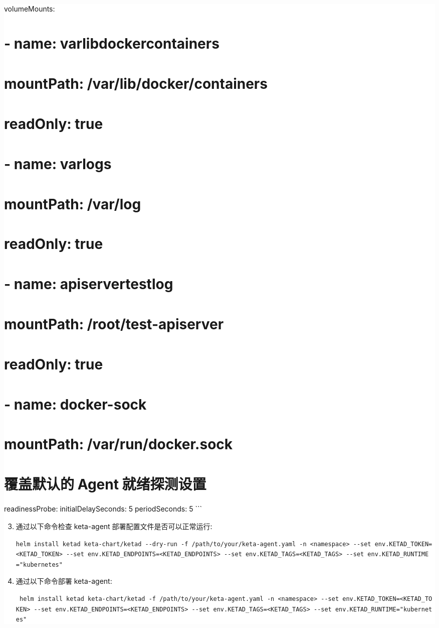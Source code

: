    volumeMounts:
   #   - name: varlibdockercontainers
   #     mountPath: /var/lib/docker/containers
   #     readOnly: true
   #   - name: varlogs
   #     mountPath: /var/log
   #     readOnly: true
   #   - name: apiservertestlog
   #     mountPath: /root/test-apiserver
   #     readOnly:  true
   #   - name: docker-sock
   #     mountPath: /var/run/docker.sock
   
   # 覆盖默认的 Agent 就绪探测设置
   readinessProbe:
     initialDelaySeconds: 5
     periodSeconds: 5
    ```

3. 通过以下命令检查 keta-agent 部署配置文件是否可以正常运行:

   ```shell
   helm install ketad keta-chart/ketad --dry-run -f /path/to/your/keta-agent.yaml -n <namespace> --set env.KETAD_TOKEN=<KETAD_TOKEN> --set env.KETAD_ENDPOINTS=<KETAD_ENDPOINTS> --set env.KETAD_TAGS=<KETAD_TAGS> --set env.KETAD_RUNTIME="kubernetes"
   ```

4. 通过以下命令部署 keta-agent:

   ```shell
    helm install ketad keta-chart/ketad -f /path/to/your/keta-agent.yaml -n <namespace> --set env.KETAD_TOKEN=<KETAD_TOKEN> --set env.KETAD_ENDPOINTS=<KETAD_ENDPOINTS> --set env.KETAD_TAGS=<KETAD_TAGS> --set env.KETAD_RUNTIME="kubernetes"
   ```
